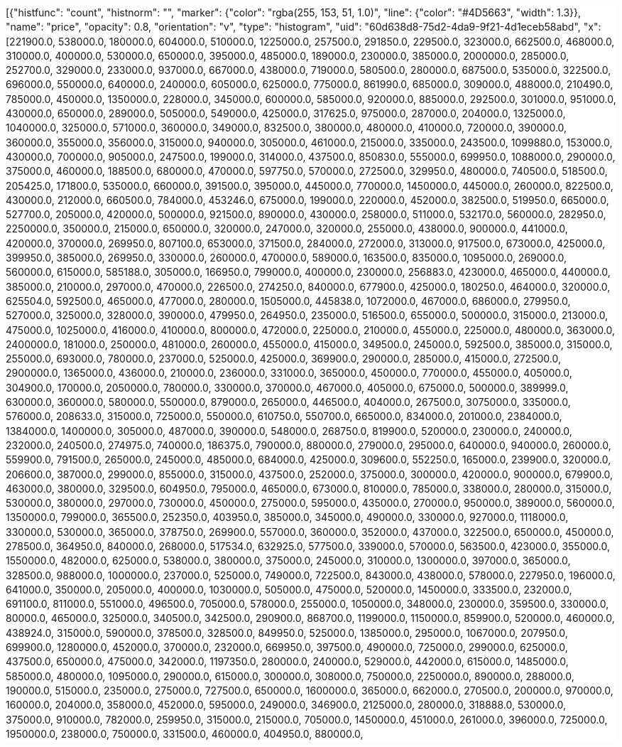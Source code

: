
[{"histfunc": "count", "histnorm": "", "marker": {"color": "rgba(255, 153, 51, 1.0)", "line": {"color": "#4D5663", "width": 1.3}}, "name": "price", "opacity": 0.8, "orientation": "v", "type": "histogram", "uid": "60d638d8-75d2-4da9-9f21-4d1eceb58abd", "x": [221900.0, 538000.0, 180000.0, 604000.0, 510000.0, 1225000.0, 257500.0, 291850.0, 229500.0, 323000.0, 662500.0, 468000.0, 310000.0, 400000.0, 530000.0, 650000.0, 395000.0, 485000.0, 189000.0, 230000.0, 385000.0, 2000000.0, 285000.0, 252700.0, 329000.0, 233000.0, 937000.0, 667000.0, 438000.0, 719000.0, 580500.0, 280000.0, 687500.0, 535000.0, 322500.0, 696000.0, 550000.0, 640000.0, 240000.0, 605000.0, 625000.0, 775000.0, 861990.0, 685000.0, 309000.0, 488000.0, 210490.0, 785000.0, 450000.0, 1350000.0, 228000.0, 345000.0, 600000.0, 585000.0, 920000.0, 885000.0, 292500.0, 301000.0, 951000.0, 430000.0, 650000.0, 289000.0, 505000.0, 549000.0, 425000.0, 317625.0, 975000.0, 287000.0, 204000.0, 1325000.0, 1040000.0, 325000.0, 571000.0, 360000.0, 349000.0, 832500.0, 380000.0, 480000.0, 410000.0, 720000.0, 390000.0, 360000.0, 355000.0, 356000.0, 315000.0, 940000.0, 305000.0, 461000.0, 215000.0, 335000.0, 243500.0, 1099880.0, 153000.0, 430000.0, 700000.0, 905000.0, 247500.0, 199000.0, 314000.0, 437500.0, 850830.0, 555000.0, 699950.0, 1088000.0, 290000.0, 375000.0, 460000.0, 188500.0, 680000.0, 470000.0, 597750.0, 570000.0, 272500.0, 329950.0, 480000.0, 740500.0, 518500.0, 205425.0, 171800.0, 535000.0, 660000.0, 391500.0, 395000.0, 445000.0, 770000.0, 1450000.0, 445000.0, 260000.0, 822500.0, 430000.0, 212000.0, 660500.0, 784000.0, 453246.0, 675000.0, 199000.0, 220000.0, 452000.0, 382500.0, 519950.0, 665000.0, 527700.0, 205000.0, 420000.0, 500000.0, 921500.0, 890000.0, 430000.0, 258000.0, 511000.0, 532170.0, 560000.0, 282950.0, 2250000.0, 350000.0, 215000.0, 650000.0, 320000.0, 247000.0, 320000.0, 255000.0, 438000.0, 900000.0, 441000.0, 420000.0, 370000.0, 269950.0, 807100.0, 653000.0, 371500.0, 284000.0, 272000.0, 313000.0, 917500.0, 673000.0, 425000.0, 399950.0, 385000.0, 269950.0, 330000.0, 260000.0, 470000.0, 589000.0, 163500.0, 835000.0, 1095000.0, 269000.0, 560000.0, 615000.0, 585188.0, 305000.0, 166950.0, 799000.0, 400000.0, 230000.0, 256883.0, 423000.0, 465000.0, 440000.0, 385000.0, 210000.0, 297000.0, 470000.0, 226500.0, 274250.0, 840000.0, 677900.0, 425000.0, 180250.0, 464000.0, 320000.0, 625504.0, 592500.0, 465000.0, 477000.0, 280000.0, 1505000.0, 445838.0, 1072000.0, 467000.0, 686000.0, 279950.0, 527000.0, 325000.0, 328000.0, 390000.0, 479950.0, 264950.0, 235000.0, 516500.0, 655000.0, 500000.0, 315000.0, 213000.0, 475000.0, 1025000.0, 416000.0, 410000.0, 800000.0, 472000.0, 225000.0, 210000.0, 455000.0, 225000.0, 480000.0, 363000.0, 2400000.0, 181000.0, 250000.0, 481000.0, 260000.0, 455000.0, 415000.0, 349500.0, 245000.0, 592500.0, 385000.0, 315000.0, 255000.0, 693000.0, 780000.0, 237000.0, 525000.0, 425000.0, 369900.0, 290000.0, 285000.0, 415000.0, 272500.0, 2900000.0, 1365000.0, 436000.0, 210000.0, 236000.0, 331000.0, 365000.0, 450000.0, 770000.0, 455000.0, 405000.0, 304900.0, 170000.0, 2050000.0, 780000.0, 330000.0, 370000.0, 467000.0, 405000.0, 675000.0, 500000.0, 389999.0, 630000.0, 360000.0, 580000.0, 550000.0, 879000.0, 265000.0, 446500.0, 404000.0, 267500.0, 3075000.0, 335000.0, 576000.0, 208633.0, 315000.0, 725000.0, 550000.0, 610750.0, 550700.0, 665000.0, 834000.0, 201000.0, 2384000.0, 1384000.0, 1400000.0, 305000.0, 487000.0, 390000.0, 548000.0, 268750.0, 819900.0, 520000.0, 230000.0, 240000.0, 232000.0, 240500.0, 274975.0, 740000.0, 186375.0, 790000.0, 880000.0, 279000.0, 295000.0, 640000.0, 940000.0, 260000.0, 559900.0, 791500.0, 265000.0, 245000.0, 485000.0, 684000.0, 425000.0, 309600.0, 552250.0, 165000.0, 239900.0, 320000.0, 206600.0, 387000.0, 299000.0, 855000.0, 315000.0, 437500.0, 252000.0, 375000.0, 300000.0, 420000.0, 900000.0, 679900.0, 463000.0, 380000.0, 329500.0, 604950.0, 795000.0, 465000.0, 673000.0, 810000.0, 785000.0, 338000.0, 280000.0, 315000.0, 530000.0, 380000.0, 297000.0, 730000.0, 450000.0, 275000.0, 595000.0, 435000.0, 270000.0, 950000.0, 389000.0, 560000.0, 1350000.0, 799000.0, 365500.0, 252350.0, 403950.0, 385000.0, 345000.0, 490000.0, 330000.0, 927000.0, 1118000.0, 330000.0, 530000.0, 365000.0, 378750.0, 269900.0, 557000.0, 360000.0, 352000.0, 437000.0, 322500.0, 650000.0, 450000.0, 278500.0, 364950.0, 840000.0, 268000.0, 517534.0, 632925.0, 577500.0, 339000.0, 570000.0, 563500.0, 423000.0, 355000.0, 1550000.0, 482000.0, 625000.0, 538000.0, 380000.0, 375000.0, 245000.0, 310000.0, 1300000.0, 397000.0, 365000.0, 328500.0, 988000.0, 1000000.0, 237000.0, 525000.0, 749000.0, 722500.0, 843000.0, 438000.0, 578000.0, 227950.0, 196000.0, 641000.0, 350000.0, 205000.0, 400000.0, 1030000.0, 505000.0, 475000.0, 520000.0, 1450000.0, 333500.0, 232000.0, 691100.0, 811000.0, 551000.0, 496500.0, 705000.0, 578000.0, 255000.0, 1050000.0, 348000.0, 230000.0, 359500.0, 330000.0, 80000.0, 465000.0, 325000.0, 340500.0, 342500.0, 290900.0, 868700.0, 1199000.0, 1150000.0, 859900.0, 520000.0, 460000.0, 438924.0, 315000.0, 590000.0, 378500.0, 328500.0, 849950.0, 525000.0, 1385000.0, 295000.0, 1067000.0, 207950.0, 699900.0, 1280000.0, 452000.0, 370000.0, 232000.0, 669950.0, 397500.0, 490000.0, 725000.0, 299000.0, 625000.0, 437500.0, 650000.0, 475000.0, 342000.0, 1197350.0, 280000.0, 240000.0, 529000.0, 442000.0, 615000.0, 1485000.0, 585000.0, 480000.0, 1095000.0, 290000.0, 615000.0, 300000.0, 308000.0, 750000.0, 2250000.0, 890000.0, 288000.0, 190000.0, 515000.0, 235000.0, 275000.0, 727500.0, 650000.0, 1600000.0, 365000.0, 662000.0, 270500.0, 200000.0, 970000.0, 160000.0, 204000.0, 358000.0, 452000.0, 595000.0, 249000.0, 346900.0, 2125000.0, 280000.0, 318888.0, 530000.0, 375000.0, 910000.0, 782000.0, 259950.0, 315000.0, 215000.0, 705000.0, 1450000.0, 451000.0, 261000.0, 396000.0, 725000.0, 1950000.0, 238000.0, 750000.0, 331500.0, 460000.0, 404950.0, 880000.0,